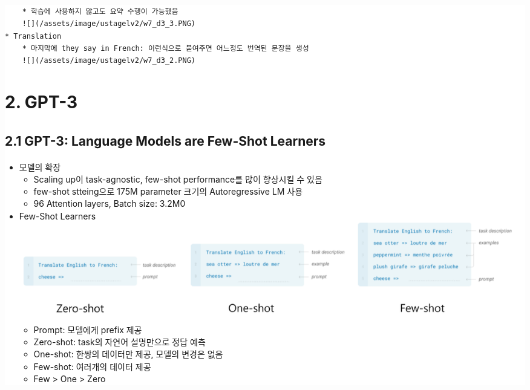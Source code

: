 		* 학습에 사용하지 않고도 요약 수행이 가능했음  
		![](/assets/image/ustagelv2/w7_d3_3.PNG)
	* Translation
		* 마지막에 they say in French: 이런식으로 붙여주면 어느정도 번역된 문장을 생성  
		![](/assets/image/ustagelv2/w7_d3_2.PNG)

# 2. GPT-3
## 2.1 GPT-3: Language Models are Few-Shot Learners
* 모델의 확장
	* Scaling up이 task-agnostic, few-shot performance를 많이 향상시킬 수 있음
	* few-shot stteing으로 175M parameter 크기의 Autoregressive LM 사용
	* 96 Attention layers, Batch size: 3.2M0
* Few-Shot Learners  
	![](/assets/image/ustagelv2/w7_d3_4.PNG)
	* Prompt: 모델에게 prefix 제공
	* Zero-shot: task의 자연어 설명만으로 정답 예측 
	* One-shot: 한쌍의 데이터만 제공, 모델의 변경은 없음
	* Few-shot: 여러개의 데이터 제공
	* Few > One > Zero
